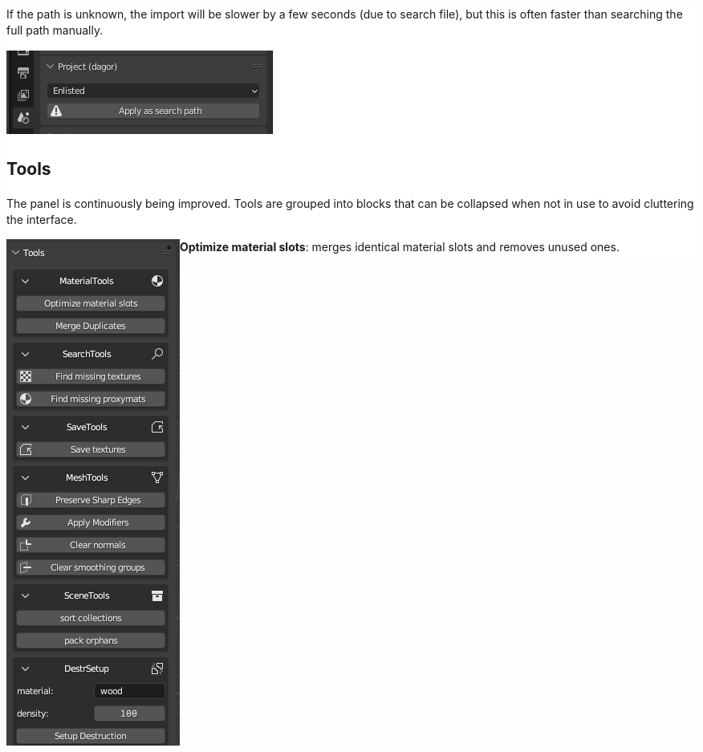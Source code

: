 If the path is unknown, the import will be slower by a few seconds (due to
search file), but this is often faster than searching the full path manually.

<img src="_images/batch_imp_add_feat.png" alt="Batch Import Additional Features" align="center">

## Tools

The panel is continuously being improved. Tools are grouped into blocks that can
be collapsed when not in use to avoid cluttering the interface.

<img src="_images/tools.png" alt="Tools" align="left">

- **Optimize material slots**: merges identical material slots and removes
  unused ones.
